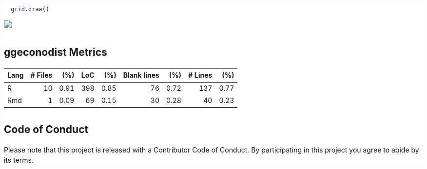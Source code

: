 ``` r
  grid.draw()
```

<img src="man/figures/README-gm-1.png" width="800" />

## ggeconodist Metrics

| Lang | \# Files |  (%) | LoC |  (%) | Blank lines |  (%) | \# Lines |  (%) |
| :--- | -------: | ---: | --: | ---: | ----------: | ---: | -------: | ---: |
| R    |       10 | 0.91 | 398 | 0.85 |          76 | 0.72 |      137 | 0.77 |
| Rmd  |        1 | 0.09 |  69 | 0.15 |          30 | 0.28 |       40 | 0.23 |

## Code of Conduct

Please note that this project is released with a Contributor Code of
Conduct. By participating in this project you agree to abide by its
terms.
